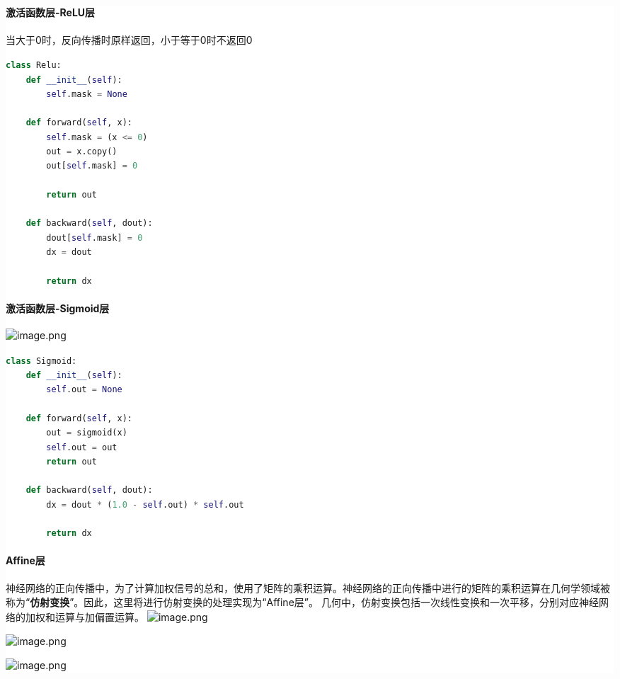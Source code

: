 
#### 激活函数层-ReLU层
	
当大于0时，反向传播时原样返回，小于等于0时不返回0
```python
class Relu:
    def __init__(self):
        self.mask = None

    def forward(self, x):
        self.mask = (x <= 0)
        out = x.copy()
        out[self.mask] = 0

        return out

    def backward(self, dout):
        dout[self.mask] = 0
        dx = dout

        return dx
```

#### 激活函数层-Sigmoid层	
![image.png](https://sxm-upload.oss-cn-beijing.aliyuncs.com/imgs/20231207145715.png)

```python
class Sigmoid:
    def __init__(self):
        self.out = None

    def forward(self, x):
        out = sigmoid(x)
        self.out = out
        return out

    def backward(self, dout):
        dx = dout * (1.0 - self.out) * self.out

        return dx
```

#### Affine层	
神经网络的正向传播中，为了计算加权信号的总和，使用了矩阵的乘积运算。神经网络的正向传播中进行的矩阵的乘积运算在几何学领域被称为“**仿射变换**”。因此，这里将进行仿射变换的处理实现为“Affine层”。
几何中，仿射变换包括一次线性变换和一次平移，分别对应神经网络的加权和运算与加偏置运算。
![image.png](https://sxm-upload.oss-cn-beijing.aliyuncs.com/imgs/20231207150536.png)


![image.png](https://sxm-upload.oss-cn-beijing.aliyuncs.com/imgs/20231207151313.png)

![image.png](https://sxm-upload.oss-cn-beijing.aliyuncs.com/imgs/20231207151423.png)
